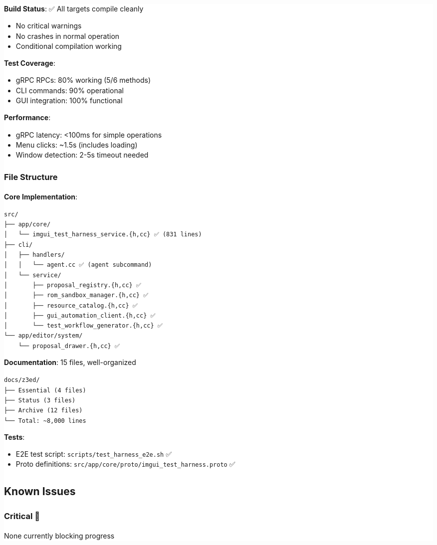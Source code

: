 **Build Status**: ✅ All targets compile cleanly
- No critical warnings
- No crashes in normal operation
- Conditional compilation working

**Test Coverage**:
- gRPC RPCs: 80% working (5/6 methods)
- CLI commands: 90% operational
- GUI integration: 100% functional

**Performance**:
- gRPC latency: <100ms for simple operations
- Menu clicks: ~1.5s (includes loading)
- Window detection: 2-5s timeout needed

### File Structure

**Core Implementation**:
```
src/
├── app/core/
│   └── imgui_test_harness_service.{h,cc} ✅ (831 lines)
├── cli/
│   ├── handlers/
│   │   └── agent.cc ✅ (agent subcommand)
│   └── service/
│       ├── proposal_registry.{h,cc} ✅
│       ├── rom_sandbox_manager.{h,cc} ✅
│       ├── resource_catalog.{h,cc} ✅
│       ├── gui_automation_client.{h,cc} ✅
│       └── test_workflow_generator.{h,cc} ✅
└── app/editor/system/
    └── proposal_drawer.{h,cc} ✅
```

**Documentation**: 15 files, well-organized
```
docs/z3ed/
├── Essential (4 files)
├── Status (3 files)
├── Archive (12 files)
└── Total: ~8,000 lines
```

**Tests**:
- E2E test script: `scripts/test_harness_e2e.sh` ✅
- Proto definitions: `src/app/core/proto/imgui_test_harness.proto` ✅

## Known Issues

### Critical 🔴
None currently blocking progress
